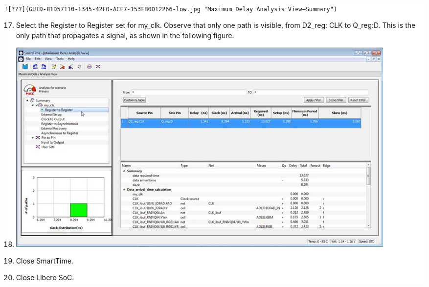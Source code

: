     ![???](GUID-81D57110-1345-42E0-ACF7-153FB0D12266-low.jpg "Maximum Delay Analysis View—Summary")

17. Select the Register to Register set for my\_clk. Observe that only one path is visible, from D2\_reg: CLK to Q\_reg:D. This is the only path that propagates a signal, as shown in the following figure.

18. ![???](GUID-D4AB48F6-F712-41F4-A7CA-892D4FC13BA2-low.jpg "Maximum Delay Analysis View—Register to Register")

19. Close SmartTime.

20. Close Libero SoC.
